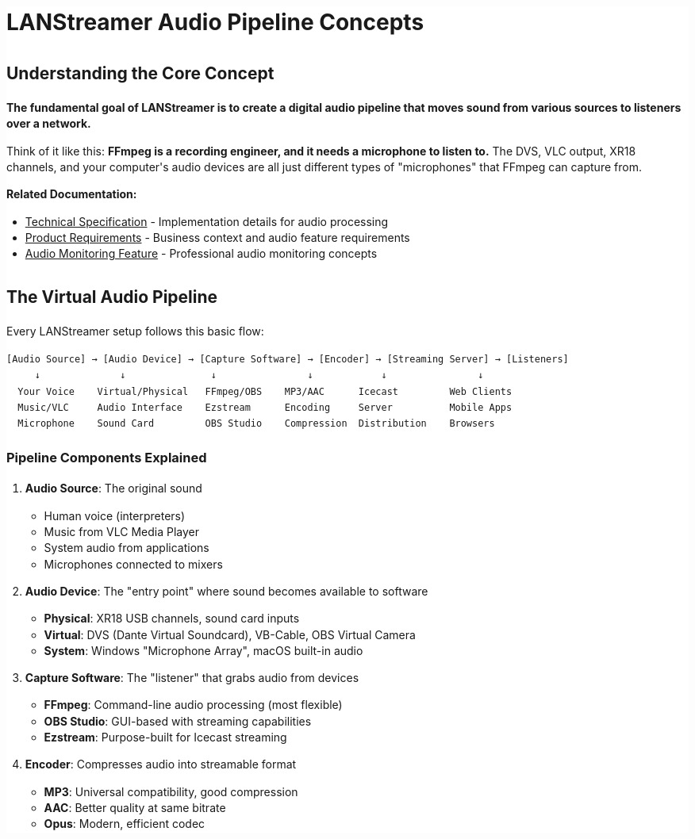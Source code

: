 # LANStreamer Audio Pipeline Concepts

## Understanding the Core Concept

**The fundamental goal of LANStreamer is to create a digital audio pipeline that moves sound from various sources to listeners over a network.**

Think of it like this: **FFmpeg is a recording engineer, and it needs a microphone to listen to.** The DVS, VLC output, XR18 channels, and your computer's audio devices are all just different types of "microphones" that FFmpeg can capture from.

**Related Documentation:**
- [Technical Specification](LANStreamer-Technical-Specification.md) - Implementation details for audio processing
- [Product Requirements](LANStreamer-PRD.md) - Business context and audio feature requirements
- [Audio Monitoring Feature](Audio-Monitoring-Feature-Specification.md) - Professional audio monitoring concepts

## The Virtual Audio Pipeline

Every LANStreamer setup follows this basic flow:

```
[Audio Source] → [Audio Device] → [Capture Software] → [Encoder] → [Streaming Server] → [Listeners]
     ↓              ↓               ↓                ↓            ↓                ↓
  Your Voice    Virtual/Physical   FFmpeg/OBS    MP3/AAC      Icecast         Web Clients
  Music/VLC     Audio Interface    Ezstream      Encoding     Server          Mobile Apps
  Microphone    Sound Card         OBS Studio    Compression  Distribution    Browsers
```

### Pipeline Components Explained

1. **Audio Source**: The original sound
   - Human voice (interpreters)
   - Music from VLC Media Player
   - System audio from applications
   - Microphones connected to mixers

2. **Audio Device**: The "entry point" where sound becomes available to software
   - **Physical**: XR18 USB channels, sound card inputs
   - **Virtual**: DVS (Dante Virtual Soundcard), VB-Cable, OBS Virtual Camera
   - **System**: Windows "Microphone Array", macOS built-in audio

3. **Capture Software**: The "listener" that grabs audio from devices
   - **FFmpeg**: Command-line audio processing (most flexible)
   - **OBS Studio**: GUI-based with streaming capabilities
   - **Ezstream**: Purpose-built for Icecast streaming

4. **Encoder**: Compresses audio into streamable format
   - **MP3**: Universal compatibility, good compression
   - **AAC**: Better quality at same bitrate
   - **Opus**: Modern, efficient codec
